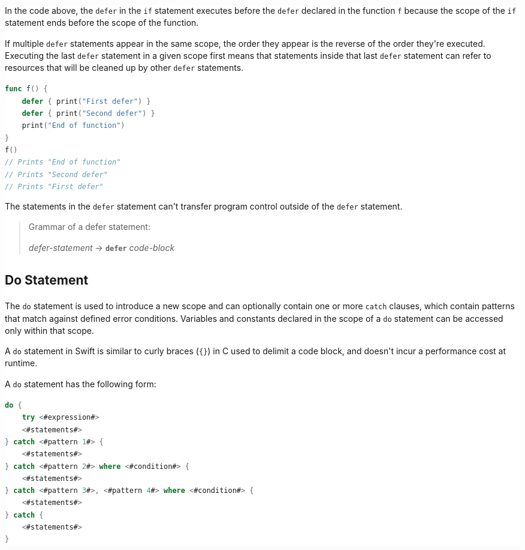 

In the code above,
the `defer` in the `if` statement
executes before the `defer` declared in the function `f`
because the scope of the `if` statement ends
before the scope of the function.

If multiple `defer` statements appear in the same scope,
the order they appear is the reverse of the order they're executed.
Executing the last `defer` statement in a given scope first
means that statements inside that last `defer` statement
can refer to resources that will be cleaned up by other `defer` statements.

```swift
func f() {
    defer { print("First defer") }
    defer { print("Second defer") }
    print("End of function")
}
f()
// Prints "End of function"
// Prints "Second defer"
// Prints "First defer"
```



The statements in the `defer` statement can't
transfer program control outside of the `defer` statement.

> Grammar of a defer statement:
>
> *defer-statement* → **`defer`** *code-block*

## Do Statement

The `do` statement is used to introduce a new scope
and can optionally contain one or more `catch` clauses,
which contain patterns that match against defined error conditions.
Variables and constants declared in the scope of a `do` statement
can be accessed only within that scope.

A `do` statement in Swift is similar to
curly braces (`{}`) in C used to delimit a code block,
and doesn't incur a performance cost at runtime.

A `do` statement has the following form:

```swift
do {
    try <#expression#>
    <#statements#>
} catch <#pattern 1#> {
    <#statements#>
} catch <#pattern 2#> where <#condition#> {
    <#statements#>
} catch <#pattern 3#>, <#pattern 4#> where <#condition#> {
    <#statements#>
} catch {
    <#statements#>
}
```

